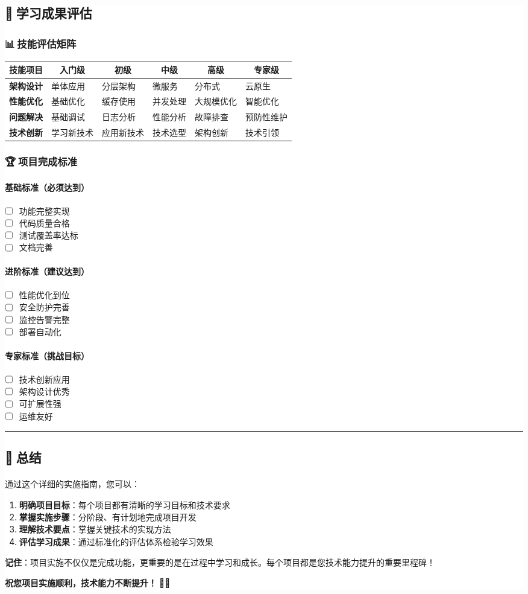 ## 🎯 学习成果评估

### 📊 技能评估矩阵

| 技能项目 | 入门级 | 初级 | 中级 | 高级 | 专家级 |
|---------|--------|------|------|------|--------|
| **架构设计** | 单体应用 | 分层架构 | 微服务 | 分布式 | 云原生 |
| **性能优化** | 基础优化 | 缓存使用 | 并发处理 | 大规模优化 | 智能优化 |
| **问题解决** | 基础调试 | 日志分析 | 性能分析 | 故障排查 | 预防性维护 |
| **技术创新** | 学习新技术 | 应用新技术 | 技术选型 | 架构创新 | 技术引领 |

### 🏆 项目完成标准

#### 基础标准（必须达到）
- [ ] 功能完整实现
- [ ] 代码质量合格
- [ ] 测试覆盖率达标
- [ ] 文档完善

#### 进阶标准（建议达到）
- [ ] 性能优化到位
- [ ] 安全防护完善
- [ ] 监控告警完整
- [ ] 部署自动化

#### 专家标准（挑战目标）
- [ ] 技术创新应用
- [ ] 架构设计优秀
- [ ] 可扩展性强
- [ ] 运维友好

---

## 🎉 总结

通过这个详细的实施指南，您可以：

1. **明确项目目标**：每个项目都有清晰的学习目标和技术要求
2. **掌握实施步骤**：分阶段、有计划地完成项目开发
3. **理解技术要点**：掌握关键技术的实现方法
4. **评估学习成果**：通过标准化的评估体系检验学习效果

**记住**：项目实施不仅仅是完成功能，更重要的是在过程中学习和成长。每个项目都是您技术能力提升的重要里程碑！

**祝您项目实施顺利，技术能力不断提升！** 🚀✨ 